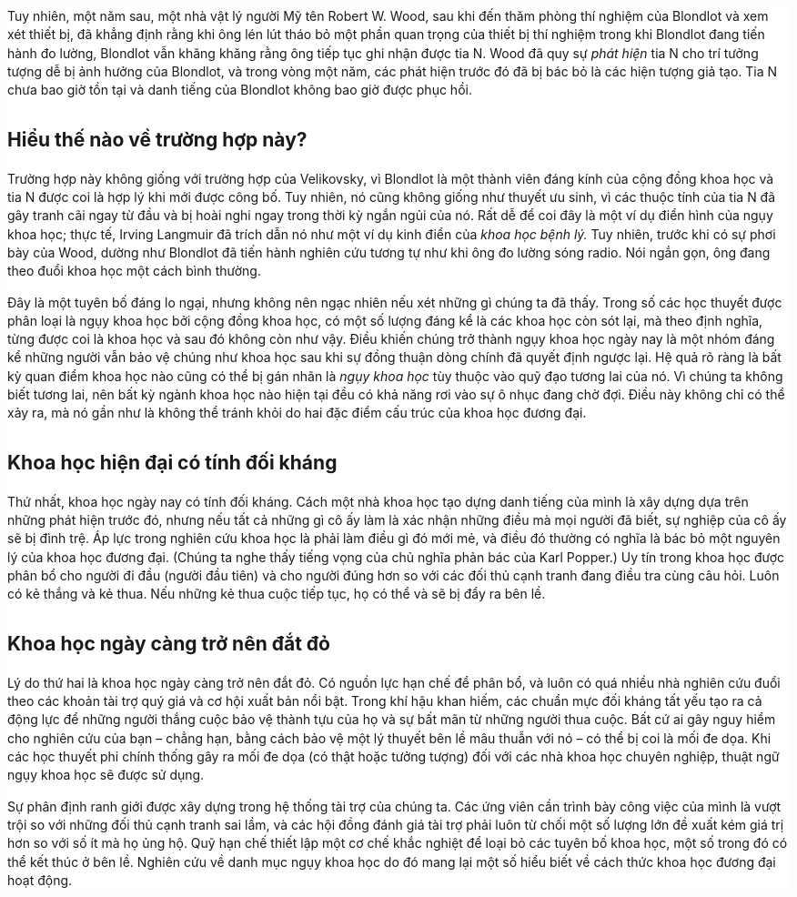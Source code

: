 Tuy nhiên, một năm sau, một nhà vật lý người Mỹ tên Robert W. Wood, sau khi đến thăm phòng thí nghiệm của Blondlot và xem xét thiết bị, đã khẳng định rằng khi ông lén lút tháo bỏ một phần quan trọng của thiết bị thí nghiệm trong khi Blondlot đang tiến hành đo lường, Blondlot vẫn khăng khăng rằng ông tiếp tục ghi nhận được tia N. Wood đã quy sự _phát hiện_ tia N cho trí tưởng tượng dễ bị ảnh hưởng của Blondlot, và trong vòng một năm, các phát hiện trước đó đã bị bác bỏ là các hiện tượng giả tạo. Tia N chưa bao giờ tồn tại và danh tiếng của Blondlot không bao giờ được phục hồi.

## Hiểu thế nào về trường hợp này?

Trường hợp này không giống với trường hợp của Velikovsky, vì Blondlot là một thành viên đáng kính của cộng đồng khoa học và tia N được coi là hợp lý khi mới được công bố. Tuy nhiên, nó cũng không giống như thuyết ưu sinh, vì các thuộc tính của tia N đã gây tranh cãi ngay từ đầu và bị hoài nghi ngay trong thời kỳ ngắn ngủi của nó. Rất dễ để coi đây là một ví dụ điển hình của ngụy khoa học; thực tế, Irving Langmuir đã trích dẫn nó như một ví dụ kinh điển của _khoa học bệnh lý._ Tuy nhiên, trước khi có sự phơi bày của Wood, dường như Blondlot đã tiến hành nghiên cứu tương tự như khi ông đo lường sóng radio. Nói ngắn gọn, ông đang theo đuổi khoa học một cách bình thường.

Đây là một tuyên bố đáng lo ngại, nhưng không nên ngạc nhiên nếu xét những gì chúng ta đã thấy. Trong số các học thuyết được phân loại là ngụy khoa học bởi cộng đồng khoa học, có một số lượng đáng kể là các khoa học còn sót lại, mà theo định nghĩa, từng được coi là khoa học và sau đó không còn như vậy. Điều khiến chúng trở thành ngụy khoa học ngày nay là một nhóm đáng kể những người vẫn bảo vệ chúng như khoa học sau khi sự đồng thuận dòng chính đã quyết định ngược lại. Hệ quả rõ ràng là bất kỳ quan điểm khoa học nào cũng có thể bị gán nhãn là _ngụy khoa học_ tùy thuộc vào quỹ đạo tương lai của nó. Vì chúng ta không biết tương lai, nên bất kỳ ngành khoa học nào hiện tại đều có khả năng rơi vào sự ô nhục đang chờ đợi. Điều này không chỉ có thể xảy ra, mà nó gần như là không thể tránh khỏi do hai đặc điểm cấu trúc của khoa học đương đại.

## Khoa học hiện đại có tính đối kháng

Thứ nhất, khoa học ngày nay có tính đối kháng. Cách một nhà khoa học tạo dựng danh tiếng của mình là xây dựng dựa trên những phát hiện trước đó, nhưng nếu tất cả những gì cô ấy làm là xác nhận những điều mà mọi người đã biết, sự nghiệp của cô ấy sẽ bị đình trệ. Áp lực trong nghiên cứu khoa học là phải làm điều gì đó mới mẻ, và điều đó thường có nghĩa là bác bỏ một nguyên lý của khoa học đương đại. (Chúng ta nghe thấy tiếng vọng của chủ nghĩa phản bác của Karl Popper.) Uy tín trong khoa học được phân bổ cho người đi đầu (người đầu tiên) và cho người đúng hơn so với các đối thủ cạnh tranh đang điều tra cùng câu hỏi. Luôn có kẻ thắng và kẻ thua. Nếu những kẻ thua cuộc tiếp tục, họ có thể và sẽ bị đẩy ra bên lề.

## Khoa học ngày càng trở nên đắt đỏ

Lý do thứ hai là khoa học ngày càng trở nên đắt đỏ. Có nguồn lực hạn chế để phân bổ, và luôn có quá nhiều nhà nghiên cứu đuổi theo các khoản tài trợ quý giá và cơ hội xuất bản nổi bật. Trong khí hậu khan hiếm, các chuẩn mực đối kháng tất yếu tạo ra cả động lực để những người thắng cuộc bảo vệ thành tựu của họ và sự bất mãn từ những người thua cuộc. Bất cứ ai gây nguy hiểm cho nghiên cứu của bạn – chẳng hạn, bằng cách bảo vệ một lý thuyết bên lề mâu thuẫn với nó – có thể bị coi là mối đe dọa. Khi các học thuyết phi chính thống gây ra mối đe dọa (có thật hoặc tưởng tượng) đối với các nhà khoa học chuyên nghiệp, thuật ngữ ngụy khoa học sẽ được sử dụng.

Sự phân định ranh giới được xây dựng trong hệ thống tài trợ của chúng ta. Các ứng viên cần trình bày công việc của mình là vượt trội so với những đối thủ cạnh tranh sai lầm, và các hội đồng đánh giá tài trợ phải luôn từ chối một số lượng lớn đề xuất kém giá trị hơn so với số ít mà họ ủng hộ. Quỹ hạn chế thiết lập một cơ chế khắc nghiệt để loại bỏ các tuyên bố khoa học, một số trong đó có thể kết thúc ở bên lề. Nghiên cứu về danh mục ngụy khoa học do đó mang lại một số hiểu biết về cách thức khoa học đương đại hoạt động.
